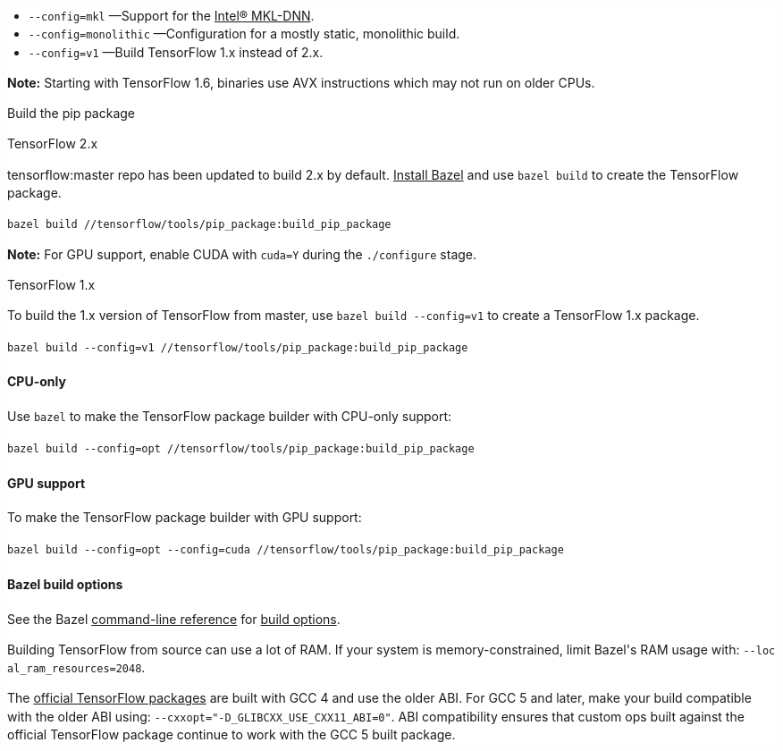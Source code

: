 - `--config=mkl` —Support for the [Intel® MKL-DNN](https://github.com/intel/mkl-dnn).
- `--config=monolithic` —Configuration for a mostly static, monolithic build.
- `--config=v1` —Build TensorFlow 1.x instead of 2.x.

**Note:** Starting with TensorFlow 1.6, binaries use AVX instructions which may not run on older CPUs.

Build the pip package



TensorFlow 2.x

tensorflow:master repo has been updated to build 2.x by default. [Install Bazel](https://docs.bazel.build/versions/master/install.html) and use `bazel build` to create the TensorFlow package.

```
bazel build //tensorflow/tools/pip_package:build_pip_package
```

**Note:** For GPU support, enable CUDA with `cuda=Y` during the `./configure` stage.

TensorFlow 1.x

To build the 1.x version of TensorFlow from master, use `bazel build --config=v1` to create a TensorFlow 1.x package.

```
bazel build --config=v1 //tensorflow/tools/pip_package:build_pip_package
```

#### CPU-only

Use `bazel` to make the TensorFlow package builder with CPU-only support:

```
bazel build --config=opt //tensorflow/tools/pip_package:build_pip_package
```

#### GPU support

To make the TensorFlow package builder with GPU support:

```
bazel build --config=opt --config=cuda //tensorflow/tools/pip_package:build_pip_package
```

#### Bazel build options

See the Bazel [command-line reference](https://docs.bazel.build/versions/master/command-line-reference.html) for [build options](https://docs.bazel.build/versions/master/command-line-reference.html#build-options).

Building TensorFlow from source can use a lot of RAM. If your system is memory-constrained, limit Bazel's RAM usage with: `--local_ram_resources=2048`.

The [official TensorFlow packages](https://www.tensorflow.org/install/pip) are built with GCC 4 and use the older ABI. For GCC 5 and later, make your build compatible with the older ABI using: `--cxxopt="-D_GLIBCXX_USE_CXX11_ABI=0"`. ABI compatibility ensures that custom ops built against the official TensorFlow package continue to work with the GCC 5 built package.

